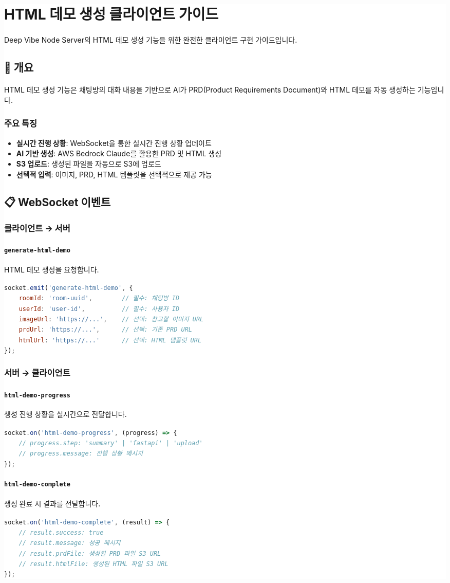 # HTML 데모 생성 클라이언트 가이드

Deep Vibe Node Server의 HTML 데모 생성 기능을 위한 완전한 클라이언트 구현 가이드입니다.

## 🚀 개요

HTML 데모 생성 기능은 채팅방의 대화 내용을 기반으로 AI가 PRD(Product Requirements Document)와 HTML 데모를 자동 생성하는 기능입니다.

### 주요 특징
- **실시간 진행 상황**: WebSocket을 통한 실시간 진행 상황 업데이트
- **AI 기반 생성**: AWS Bedrock Claude를 활용한 PRD 및 HTML 생성
- **S3 업로드**: 생성된 파일을 자동으로 S3에 업로드
- **선택적 입력**: 이미지, PRD, HTML 템플릿을 선택적으로 제공 가능

## 📋 WebSocket 이벤트

### 클라이언트 → 서버

#### `generate-html-demo`
HTML 데모 생성을 요청합니다.

```javascript
socket.emit('generate-html-demo', {
    roomId: 'room-uuid',        // 필수: 채팅방 ID
    userId: 'user-id',          // 필수: 사용자 ID
    imageUrl: 'https://...',    // 선택: 참고할 이미지 URL
    prdUrl: 'https://...',      // 선택: 기존 PRD URL
    htmlUrl: 'https://...'      // 선택: HTML 템플릿 URL
});
```

### 서버 → 클라이언트

#### `html-demo-progress`
생성 진행 상황을 실시간으로 전달합니다.

```javascript
socket.on('html-demo-progress', (progress) => {
    // progress.step: 'summary' | 'fastapi' | 'upload'
    // progress.message: 진행 상황 메시지
});
```

#### `html-demo-complete`
생성 완료 시 결과를 전달합니다.

```javascript
socket.on('html-demo-complete', (result) => {
    // result.success: true
    // result.message: 성공 메시지
    // result.prdFile: 생성된 PRD 파일 S3 URL
    // result.htmlFile: 생성된 HTML 파일 S3 URL
});
```

